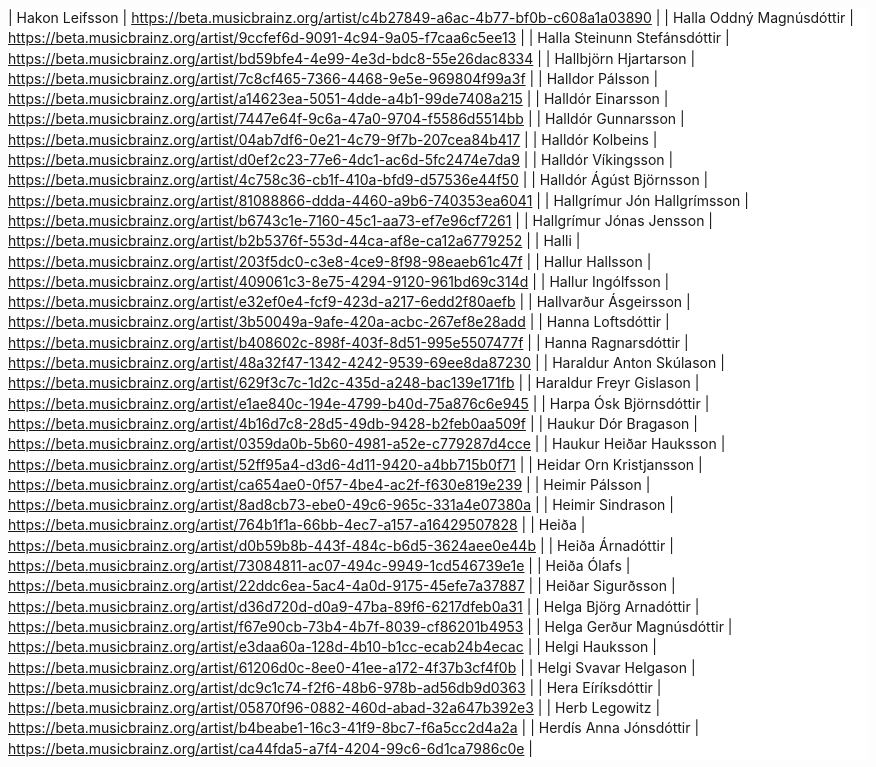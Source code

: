 | Hakon Leifsson                     | <https://beta.musicbrainz.org/artist/c4b27849-a6ac-4b77-bf0b-c608a1a03890> |
| Halla Oddný Magnúsdóttir           | <https://beta.musicbrainz.org/artist/9ccfef6d-9091-4c94-9a05-f7caa6c5ee13> |
| Halla Steinunn Stefánsdóttir       | <https://beta.musicbrainz.org/artist/bd59bfe4-4e99-4e3d-bdc8-55e26dac8334> |
| Hallbjörn Hjartarson               | <https://beta.musicbrainz.org/artist/7c8cf465-7366-4468-9e5e-969804f99a3f> |
| Halldor Pálsson                    | <https://beta.musicbrainz.org/artist/a14623ea-5051-4dde-a4b1-99de7408a215> |
| Halldór Einarsson                  | <https://beta.musicbrainz.org/artist/7447e64f-9c6a-47a0-9704-f5586d5514bb> |
| Halldór Gunnarsson                 | <https://beta.musicbrainz.org/artist/04ab7df6-0e21-4c79-9f7b-207cea84b417> |
| Halldór Kolbeins                   | <https://beta.musicbrainz.org/artist/d0ef2c23-77e6-4dc1-ac6d-5fc2474e7da9> |
| Halldór Víkingsson                 | <https://beta.musicbrainz.org/artist/4c758c36-cb1f-410a-bfd9-d57536e44f50> |
| Halldór Ágúst Björnsson            | <https://beta.musicbrainz.org/artist/81088866-ddda-4460-a9b6-740353ea6041> |
| Hallgrímur Jón Hallgrímsson        | <https://beta.musicbrainz.org/artist/b6743c1e-7160-45c1-aa73-ef7e96cf7261> |
| Hallgrímur Jónas Jensson           | <https://beta.musicbrainz.org/artist/b2b5376f-553d-44ca-af8e-ca12a6779252> |
| Halli                              | <https://beta.musicbrainz.org/artist/203f5dc0-c3e8-4ce9-8f98-98eaeb61c47f> |
| Hallur Hallsson                    | <https://beta.musicbrainz.org/artist/409061c3-8e75-4294-9120-961bd69c314d> |
| Hallur Ingólfsson                  | <https://beta.musicbrainz.org/artist/e32ef0e4-fcf9-423d-a217-6edd2f80aefb> |
| Hallvarður Ásgeirsson              | <https://beta.musicbrainz.org/artist/3b50049a-9afe-420a-acbc-267ef8e28add> |
| Hanna Loftsdóttir                  | <https://beta.musicbrainz.org/artist/b408602c-898f-403f-8d51-995e5507477f> |
| Hanna Ragnarsdóttir                | <https://beta.musicbrainz.org/artist/48a32f47-1342-4242-9539-69ee8da87230> |
| Haraldur Anton Skúlason            | <https://beta.musicbrainz.org/artist/629f3c7c-1d2c-435d-a248-bac139e171fb> |
| Haraldur Freyr Gislason            | <https://beta.musicbrainz.org/artist/e1ae840c-194e-4799-b40d-75a876c6e945> |
| Harpa Ósk Björnsdóttir             | <https://beta.musicbrainz.org/artist/4b16d7c8-28d5-49db-9428-b2feb0aa509f> |
| Haukur Dór Bragason                | <https://beta.musicbrainz.org/artist/0359da0b-5b60-4981-a52e-c779287d4cce> |
| Haukur Heiðar Hauksson             | <https://beta.musicbrainz.org/artist/52ff95a4-d3d6-4d11-9420-a4bb715b0f71> |
| Heidar Orn Kristjansson            | <https://beta.musicbrainz.org/artist/ca654ae0-0f57-4be4-ac2f-f630e819e239> |
| Heimir Pálsson                     | <https://beta.musicbrainz.org/artist/8ad8cb73-ebe0-49c6-965c-331a4e07380a> |
| Heimir Sindrason                   | <https://beta.musicbrainz.org/artist/764b1f1a-66bb-4ec7-a157-a16429507828> |
| Heiða                              | <https://beta.musicbrainz.org/artist/d0b59b8b-443f-484c-b6d5-3624aee0e44b> |
| Heiða Árnadóttir                   | <https://beta.musicbrainz.org/artist/73084811-ac07-494c-9949-1cd546739e1e> |
| Heiða Ólafs                        | <https://beta.musicbrainz.org/artist/22ddc6ea-5ac4-4a0d-9175-45efe7a37887> |
| Heiðar Sigurðsson                  | <https://beta.musicbrainz.org/artist/d36d720d-d0a9-47ba-89f6-6217dfeb0a31> |
| Helga Björg Arnadóttir             | <https://beta.musicbrainz.org/artist/f67e90cb-73b4-4b7f-8039-cf86201b4953> |
| Helga Gerður Magnúsdóttir          | <https://beta.musicbrainz.org/artist/e3daa60a-128d-4b10-b1cc-ecab24b4ecac> |
| Helgi Hauksson                     | <https://beta.musicbrainz.org/artist/61206d0c-8ee0-41ee-a172-4f37b3cf4f0b> |
| Helgi Svavar Helgason              | <https://beta.musicbrainz.org/artist/dc9c1c74-f2f6-48b6-978b-ad56db9d0363> |
| Hera Eíríksdóttir                  | <https://beta.musicbrainz.org/artist/05870f96-0882-460d-abad-32a647b392e3> |
| Herb Legowitz                      | <https://beta.musicbrainz.org/artist/b4beabe1-16c3-41f9-8bc7-f6a5cc2d4a2a> |
| Herdís Anna Jónsdóttir             | <https://beta.musicbrainz.org/artist/ca44fda5-a7f4-4204-99c6-6d1ca7986c0e> |